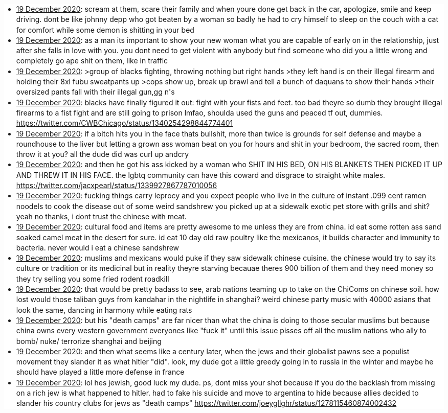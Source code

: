 * [19 December 2020](https://web.archive.org/web/20201219113355/https://twitter.com/Spiccleback/status/1340258921055985664): scream at them, scare their family and when youre done get back in the car, apologize, smile and keep driving. dont be like johnny depp who got beaten by a woman so badly he had to cry himself to sleep on the couch with a cat for comfort while some demon is shitting in your bed
* [19 December 2020](https://web.archive.org/web/20201219113202/https://twitter.com/Spiccleback/status/1340258355017895936): as a man its important to show your new woman what you are capable of early on in the relationship, just after she falls in love with you. you dont need to get violent with anybody but find someone who did you a little wrong and completely go ape shit on them, like in traffic
* [19 December 2020](https://web.archive.org/web/20201219112509/https://twitter.com/Spiccleback/status/1340256589253644290): >group of blacks fighting, throwing nothing but right hands >they left hand is on their illegal firearm and holding their 8xl fubu sweatpants up >cops show up, break up brawl and tell a bunch of daquans to show their hands >their oversized pants fall with their illegal gun,gg n's
* [19 December 2020](https://web.archive.org/web/20201219112119/https://twitter.com/Spiccleback/status/1340255767815999488): blacks have finally figured it out: fight with your fists and feet. too bad theyre so dumb they brought illegal firearms to a fist fight and are still going to prison lmfao, shoulda used the guns and peaced tf out, dummies. https://twitter.com/CWBChicago/status/1340254298844774401
* [19 December 2020](https://web.archive.org/web/20201219111434/https://twitter.com/Spiccleback/status/1340254053729771520): if a bitch hits you in the face thats bullshit, more than twice is grounds for self defense and maybe a roundhouse to the liver but letting a grown ass woman beat on you for hours and shit in your bedroom, the sacred room, then throw it at you? all the dude did was curl up andcry
* [19 December 2020](https://web.archive.org/web/20201219111233/https://twitter.com/Spiccleback/status/1340253515432796160): and then he got his ass kicked by a woman who SHIT IN HIS BED, ON HIS BLANKETS THEN PICKED IT UP AND THREW IT IN HIS FACE. the lgbtq community can have this coward and disgrace to straight white males. https://twitter.com/jacxpearl/status/1339927867787010056
* [19 December 2020](https://web.archive.org/web/20201219105823/https://twitter.com/Spiccleback/status/1340250013121847296): fucking things carry leprocy and you expect people who live in the culture of instant .099 cent ramen noodels to cook the disease out of some weird sandshrew you picked up at a sidewalk exotic pet store with grills and shit? yeah no thanks, i dont trust the chinese with meat.
* [19 December 2020](https://web.archive.org/web/20201219105600/https://twitter.com/Spiccleback/status/1340249401789440001): cultural food and items are pretty awesome to me unless they are from china. id eat some rotten ass sand soaked camel meat in the desert for sure. id eat 10 day old raw poultry like the mexicanos, it builds character and immunity to bacteria. never would i eat a chinese sandshrew
* [19 December 2020](https://web.archive.org/web/20201219105351/https://twitter.com/Spiccleback/status/1340248926981664768): muslims and mexicans would puke if they saw sidewalk chinese cuisine. the chinese would try to say its culture or tradition or its medicinal but in reality theyre starving becauae theres 900 billion of them and they need money so they try selling you some fried rodent roadkill
* [19 December 2020](https://web.archive.org/web/20201219105351/https://twitter.com/Spiccleback/status/1340248926981664768): that would be pretty badass to see, arab nations teaming up to take on the ChiComs on chinese soil. how lost would those taliban guys from kandahar in the nightlife in shanghai? weird chinese party music with 40000 asians that look the same, dancing in harmony while eating rats
* [19 December 2020](https://web.archive.org/web/20201219104608/https://twitter.com/Spiccleback/status/1340246974256263168): but his "death camps" are far nicer than what the china is doing to those secular muslims but because china owns every western government everyones like "fuck it" until this issue pisses off all the muslim nations who ally to bomb/ nuke/ terrorize shanghai and beijing
* [19 December 2020](https://web.archive.org/web/20201219104411/https://twitter.com/Spiccleback/status/1340246419052130304): and then what seems like a century later, when the jews and their globalist pawns see a populist movement they slander it as what hitler "did". look, my dude got a little greedy going in to russia in the winter and maybe he should have played a little more defense in france
* [19 December 2020](https://web.archive.org/web/20201219104411/https://twitter.com/Spiccleback/status/1340246419052130304): lol hes jewish, good luck my dude.  ps, dont miss your shot because if you do the backlash from missing on a rich jew is what happened to hitler. had to fake his suicide and move to argentina to hide because allies decided to slander his country clubs for jews as "death camps" https://twitter.com/joeygllghr/status/1278115460874002432